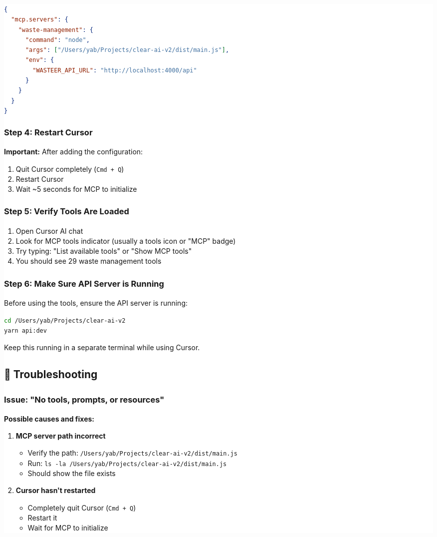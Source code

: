 ```json
{
  "mcp.servers": {
    "waste-management": {
      "command": "node",
      "args": ["/Users/yab/Projects/clear-ai-v2/dist/main.js"],
      "env": {
        "WASTEER_API_URL": "http://localhost:4000/api"
      }
    }
  }
}
```

### Step 4: Restart Cursor

**Important:** After adding the configuration:
1. Quit Cursor completely (`Cmd + Q`)
2. Restart Cursor
3. Wait ~5 seconds for MCP to initialize

### Step 5: Verify Tools Are Loaded

1. Open Cursor AI chat
2. Look for MCP tools indicator (usually a tools icon or "MCP" badge)
3. Try typing: "List available tools" or "Show MCP tools"
4. You should see 29 waste management tools

### Step 6: Make Sure API Server is Running

Before using the tools, ensure the API server is running:

```bash
cd /Users/yab/Projects/clear-ai-v2
yarn api:dev
```

Keep this running in a separate terminal while using Cursor.

## 🐛 Troubleshooting

### Issue: "No tools, prompts, or resources"

**Possible causes and fixes:**

1. **MCP server path incorrect**
   - Verify the path: `/Users/yab/Projects/clear-ai-v2/dist/main.js`
   - Run: `ls -la /Users/yab/Projects/clear-ai-v2/dist/main.js`
   - Should show the file exists

2. **Cursor hasn't restarted**
   - Completely quit Cursor (`Cmd + Q`)
   - Restart it
   - Wait for MCP to initialize

